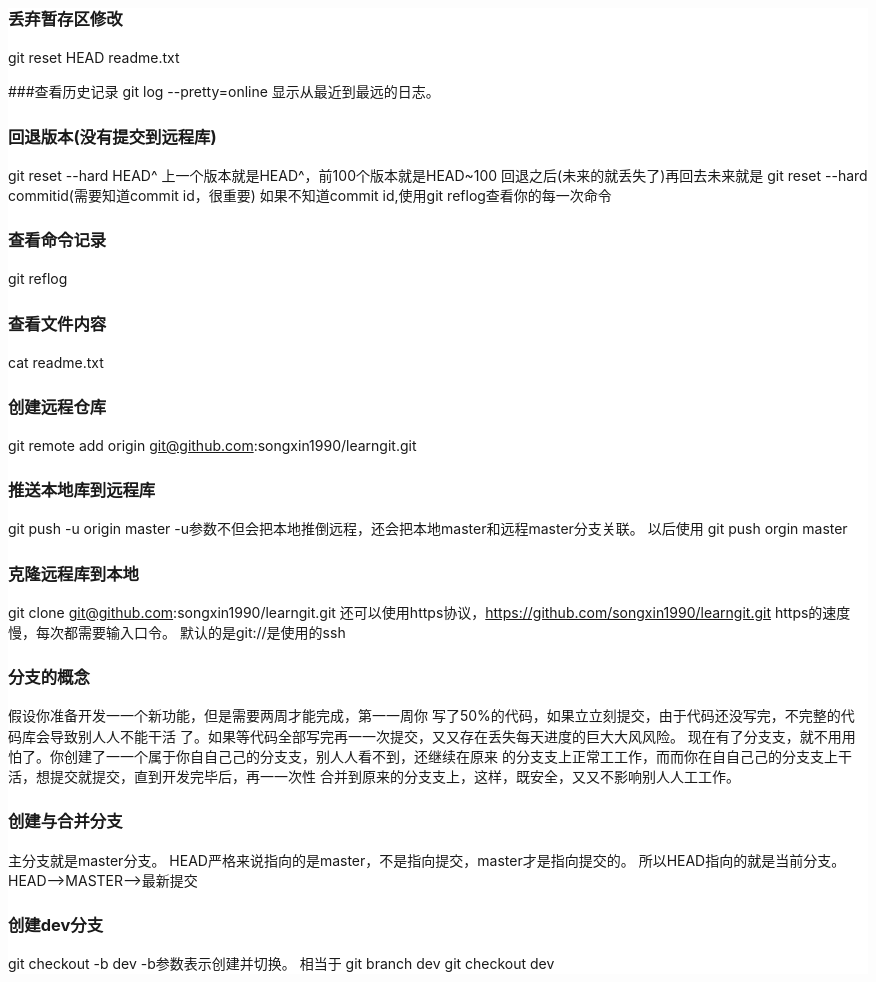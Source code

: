 ### 丢弃暂存区修改
git reset HEAD readme.txt

###查看历史记录
git log --pretty=online
显示从最近到最远的日志。

### 回退版本(没有提交到远程库)
git reset --hard HEAD^
上一个版本就是HEAD^，前100个版本就是HEAD~100
回退之后(未来的就丢失了)再回去未来就是
git reset --hard commitid(需要知道commit id，很重要)
如果不知道commit id,使用git reflog查看你的每一次命令

### 查看命令记录
git reflog

### 查看文件内容
cat readme.txt

### 创建远程仓库
git remote add origin git@github.com:songxin1990/learngit.git

### 推送本地库到远程库
git push -u origin master
-u参数不但会把本地推倒远程，还会把本地master和远程master分支关联。
以后使用
git push orgin master

### 克隆远程库到本地
git clone git@github.com:songxin1990/learngit.git
还可以使用https协议，https://github.com/songxin1990/learngit.git
https的速度慢，每次都需要输入口令。
默认的是git://是使用的ssh

### 分支的概念
假设你准备开发⼀一个新功能，但是需要两周才能完成，第⼀一周你
写了50%的代码，如果⽴立刻提交，由于代码还没写完，不完整的代码库会导致别⼈人不能干活
了。如果等代码全部写完再⼀一次提交，⼜又存在丢失每天进度的巨⼤大⻛风险。
现在有了分⽀支，就不⽤用怕了。你创建了⼀一个属于你⾃自⼰己的分⽀支，别⼈人看不到，还继续在原来
的分⽀支上正常⼯工作，⽽而你在⾃自⼰己的分⽀支上干活，想提交就提交，直到开发完毕后，再⼀一次性
合并到原来的分⽀支上，这样，既安全，⼜又不影响别⼈人⼯工作。

### 创建与合并分支
主分支就是master分支。
HEAD严格来说指向的是master，不是指向提交，master才是指向提交的。
所以HEAD指向的就是当前分支。HEAD-->MASTER-->最新提交

### 创建dev分支
git checkout -b dev
-b参数表示创建并切换。
相当于
git branch dev
git checkout dev
